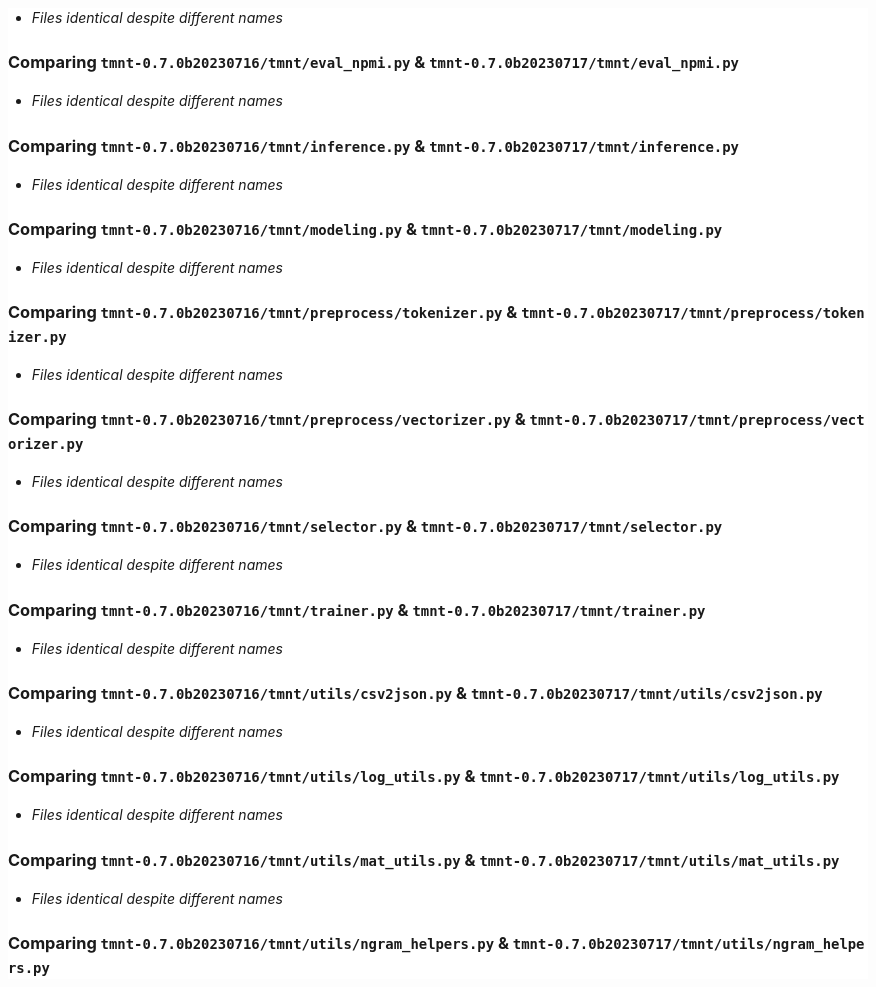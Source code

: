  * *Files identical despite different names*

### Comparing `tmnt-0.7.0b20230716/tmnt/eval_npmi.py` & `tmnt-0.7.0b20230717/tmnt/eval_npmi.py`

 * *Files identical despite different names*

### Comparing `tmnt-0.7.0b20230716/tmnt/inference.py` & `tmnt-0.7.0b20230717/tmnt/inference.py`

 * *Files identical despite different names*

### Comparing `tmnt-0.7.0b20230716/tmnt/modeling.py` & `tmnt-0.7.0b20230717/tmnt/modeling.py`

 * *Files identical despite different names*

### Comparing `tmnt-0.7.0b20230716/tmnt/preprocess/tokenizer.py` & `tmnt-0.7.0b20230717/tmnt/preprocess/tokenizer.py`

 * *Files identical despite different names*

### Comparing `tmnt-0.7.0b20230716/tmnt/preprocess/vectorizer.py` & `tmnt-0.7.0b20230717/tmnt/preprocess/vectorizer.py`

 * *Files identical despite different names*

### Comparing `tmnt-0.7.0b20230716/tmnt/selector.py` & `tmnt-0.7.0b20230717/tmnt/selector.py`

 * *Files identical despite different names*

### Comparing `tmnt-0.7.0b20230716/tmnt/trainer.py` & `tmnt-0.7.0b20230717/tmnt/trainer.py`

 * *Files identical despite different names*

### Comparing `tmnt-0.7.0b20230716/tmnt/utils/csv2json.py` & `tmnt-0.7.0b20230717/tmnt/utils/csv2json.py`

 * *Files identical despite different names*

### Comparing `tmnt-0.7.0b20230716/tmnt/utils/log_utils.py` & `tmnt-0.7.0b20230717/tmnt/utils/log_utils.py`

 * *Files identical despite different names*

### Comparing `tmnt-0.7.0b20230716/tmnt/utils/mat_utils.py` & `tmnt-0.7.0b20230717/tmnt/utils/mat_utils.py`

 * *Files identical despite different names*

### Comparing `tmnt-0.7.0b20230716/tmnt/utils/ngram_helpers.py` & `tmnt-0.7.0b20230717/tmnt/utils/ngram_helpers.py`
